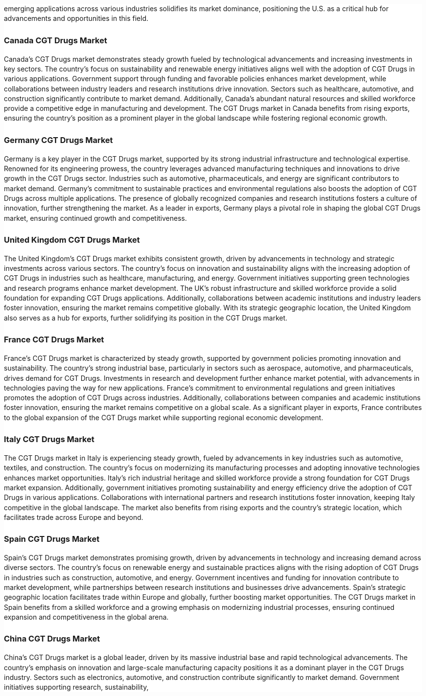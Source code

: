 emerging applications across various industries solidifies its market dominance, positioning the U.S. as a critical hub for advancements and opportunities in this field.</p><h3>Canada CGT Drugs Market</h3><p>Canada&rsquo;s CGT Drugs market demonstrates steady growth fueled by technological advancements and increasing investments in key sectors. The country&rsquo;s focus on sustainability and renewable energy initiatives aligns well with the adoption of CGT Drugs in various applications. Government support through funding and favorable policies enhances market development, while collaborations between industry leaders and research institutions drive innovation. Sectors such as healthcare, automotive, and construction significantly contribute to market demand. Additionally, Canada&rsquo;s abundant natural resources and skilled workforce provide a competitive edge in manufacturing and development. The CGT Drugs market in Canada benefits from rising exports, ensuring the country&rsquo;s position as a prominent player in the global landscape while fostering regional economic growth.</p><h3>Germany CGT Drugs Market</h3><p>Germany is a key player in the CGT Drugs market, supported by its strong industrial infrastructure and technological expertise. Renowned for its engineering prowess, the country leverages advanced manufacturing techniques and innovations to drive growth in the CGT Drugs sector. Industries such as automotive, pharmaceuticals, and energy are significant contributors to market demand. Germany&rsquo;s commitment to sustainable practices and environmental regulations also boosts the adoption of CGT Drugs across multiple applications. The presence of globally recognized companies and research institutions fosters a culture of innovation, further strengthening the market. As a leader in exports, Germany plays a pivotal role in shaping the global CGT Drugs market, ensuring continued growth and competitiveness.</p><h3>United Kingdom CGT Drugs Market</h3><p>The United Kingdom&rsquo;s CGT Drugs market exhibits consistent growth, driven by advancements in technology and strategic investments across various sectors. The country&rsquo;s focus on innovation and sustainability aligns with the increasing adoption of CGT Drugs in industries such as healthcare, manufacturing, and energy. Government initiatives supporting green technologies and research programs enhance market development. The UK&rsquo;s robust infrastructure and skilled workforce provide a solid foundation for expanding CGT Drugs applications. Additionally, collaborations between academic institutions and industry leaders foster innovation, ensuring the market remains competitive globally. With its strategic geographic location, the United Kingdom also serves as a hub for exports, further solidifying its position in the CGT Drugs market.</p><h3>France CGT Drugs Market</h3><p>France&rsquo;s CGT Drugs market is characterized by steady growth, supported by government policies promoting innovation and sustainability. The country&rsquo;s strong industrial base, particularly in sectors such as aerospace, automotive, and pharmaceuticals, drives demand for CGT Drugs. Investments in research and development further enhance market potential, with advancements in technologies paving the way for new applications. France&rsquo;s commitment to environmental regulations and green initiatives promotes the adoption of CGT Drugs across industries. Additionally, collaborations between companies and academic institutions foster innovation, ensuring the market remains competitive on a global scale. As a significant player in exports, France contributes to the global expansion of the CGT Drugs market while supporting regional economic development.</p><h3>Italy CGT Drugs Market</h3><p>The CGT Drugs market in Italy is experiencing steady growth, fueled by advancements in key industries such as automotive, textiles, and construction. The country&rsquo;s focus on modernizing its manufacturing processes and adopting innovative technologies enhances market opportunities. Italy&rsquo;s rich industrial heritage and skilled workforce provide a strong foundation for CGT Drugs market expansion. Additionally, government initiatives promoting sustainability and energy efficiency drive the adoption of CGT Drugs in various applications. Collaborations with international partners and research institutions foster innovation, keeping Italy competitive in the global landscape. The market also benefits from rising exports and the country&rsquo;s strategic location, which facilitates trade across Europe and beyond.</p><h3>Spain CGT Drugs Market</h3><p>Spain&rsquo;s CGT Drugs market demonstrates promising growth, driven by advancements in technology and increasing demand across diverse sectors. The country&rsquo;s focus on renewable energy and sustainable practices aligns with the rising adoption of CGT Drugs in industries such as construction, automotive, and energy. Government incentives and funding for innovation contribute to market development, while partnerships between research institutions and businesses drive advancements. Spain&rsquo;s strategic geographic location facilitates trade within Europe and globally, further boosting market opportunities. The CGT Drugs market in Spain benefits from a skilled workforce and a growing emphasis on modernizing industrial processes, ensuring continued expansion and competitiveness in the global arena.</p><h3>China CGT Drugs Market</h3><p>China&rsquo;s CGT Drugs market is a global leader, driven by its massive industrial base and rapid technological advancements. The country&rsquo;s emphasis on innovation and large-scale manufacturing capacity positions it as a dominant player in the CGT Drugs industry. Sectors such as electronics, automotive, and construction contribute significantly to market demand. Government initiatives supporting research, sustainability,